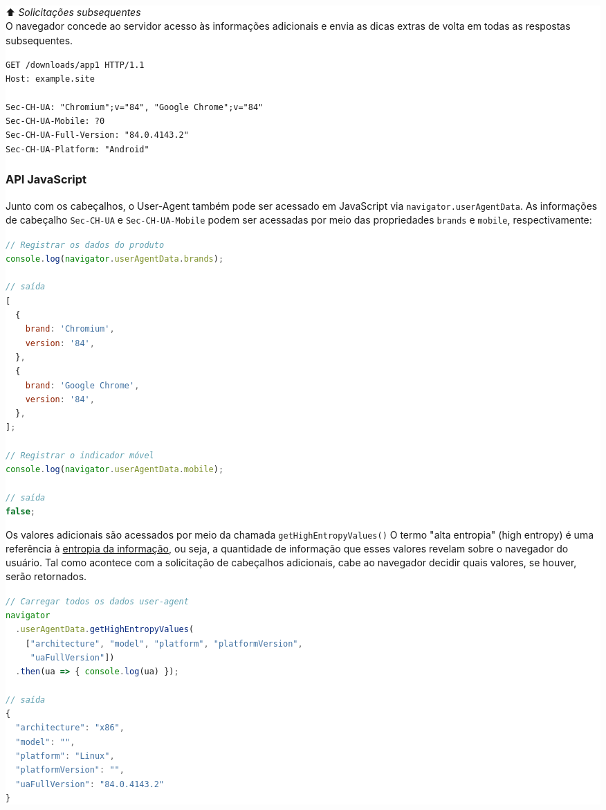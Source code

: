 ⬆️ *Solicitações subsequentes*<br> O navegador concede ao servidor acesso às informações adicionais e envia as dicas extras de volta em todas as respostas subsequentes.

```text
GET /downloads/app1 HTTP/1.1
Host: example.site

Sec-CH-UA: "Chromium";v="84", "Google Chrome";v="84"
Sec-CH-UA-Mobile: ?0
Sec-CH-UA-Full-Version: "84.0.4143.2"
Sec-CH-UA-Platform: "Android"
```

### API JavaScript

Junto com os cabeçalhos, o User-Agent também pode ser acessado em JavaScript via `navigator.userAgentData`. As informações de cabeçalho `Sec-CH-UA` e `Sec-CH-UA-Mobile` podem ser acessadas por meio das propriedades `brands` e `mobile`, respectivamente:

```js
// Registrar os dados do produto
console.log(navigator.userAgentData.brands);

// saída
[
  {
    brand: 'Chromium',
    version: '84',
  },
  {
    brand: 'Google Chrome',
    version: '84',
  },
];

// Registrar o indicador móvel
console.log(navigator.userAgentData.mobile);

// saída
false;
```

Os valores adicionais são acessados por meio da chamada `getHighEntropyValues()` O termo "alta entropia" (high entropy) é uma referência à [entropia da informação](https://en.wikipedia.org/wiki/Entropy_(information_theory)), ou seja, a quantidade de informação que esses valores revelam sobre o navegador do usuário. Tal como acontece com a solicitação de cabeçalhos adicionais, cabe ao navegador decidir quais valores, se houver, serão retornados.

```js
// Carregar todos os dados user-agent
navigator
  .userAgentData.getHighEntropyValues(
    ["architecture", "model", "platform", "platformVersion",
     "uaFullVersion"])
  .then(ua => { console.log(ua) });

// saída
{
  "architecture": "x86",
  "model": "",
  "platform": "Linux",
  "platformVersion": "",
  "uaFullVersion": "84.0.4143.2"
}
```
